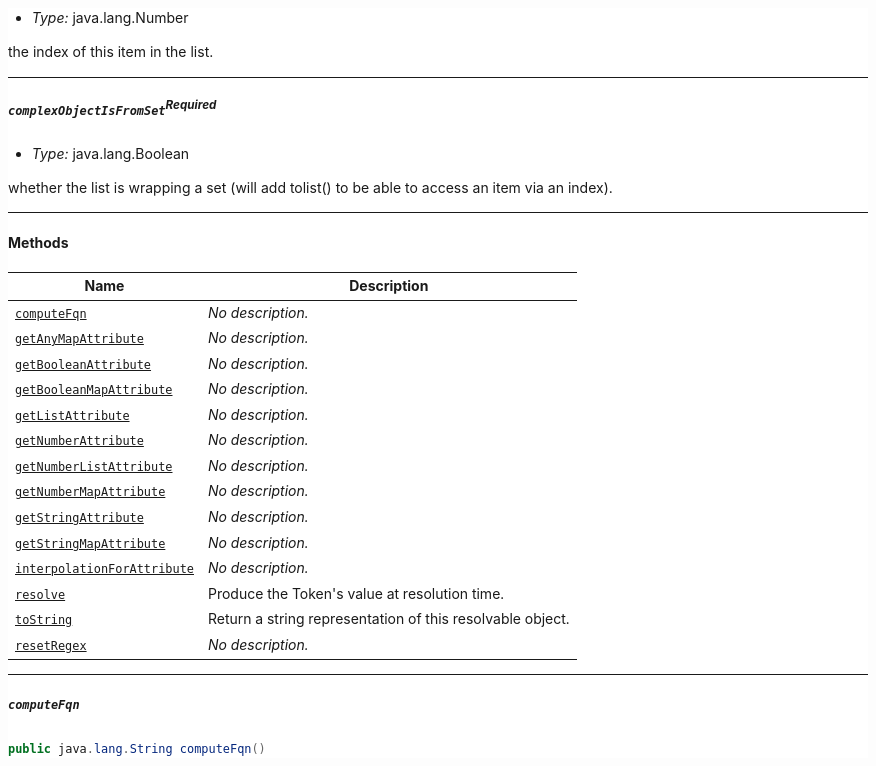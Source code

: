 - *Type:* java.lang.Number

the index of this item in the list.

---

##### `complexObjectIsFromSet`<sup>Required</sup> <a name="complexObjectIsFromSet" id="rhizo-co-terraform-provider-oci.dataOciSchServiceConnectors.DataOciSchServiceConnectorsFilterOutputReference.Initializer.parameter.complexObjectIsFromSet"></a>

- *Type:* java.lang.Boolean

whether the list is wrapping a set (will add tolist() to be able to access an item via an index).

---

#### Methods <a name="Methods" id="Methods"></a>

| **Name** | **Description** |
| --- | --- |
| <code><a href="#rhizo-co-terraform-provider-oci.dataOciSchServiceConnectors.DataOciSchServiceConnectorsFilterOutputReference.computeFqn">computeFqn</a></code> | *No description.* |
| <code><a href="#rhizo-co-terraform-provider-oci.dataOciSchServiceConnectors.DataOciSchServiceConnectorsFilterOutputReference.getAnyMapAttribute">getAnyMapAttribute</a></code> | *No description.* |
| <code><a href="#rhizo-co-terraform-provider-oci.dataOciSchServiceConnectors.DataOciSchServiceConnectorsFilterOutputReference.getBooleanAttribute">getBooleanAttribute</a></code> | *No description.* |
| <code><a href="#rhizo-co-terraform-provider-oci.dataOciSchServiceConnectors.DataOciSchServiceConnectorsFilterOutputReference.getBooleanMapAttribute">getBooleanMapAttribute</a></code> | *No description.* |
| <code><a href="#rhizo-co-terraform-provider-oci.dataOciSchServiceConnectors.DataOciSchServiceConnectorsFilterOutputReference.getListAttribute">getListAttribute</a></code> | *No description.* |
| <code><a href="#rhizo-co-terraform-provider-oci.dataOciSchServiceConnectors.DataOciSchServiceConnectorsFilterOutputReference.getNumberAttribute">getNumberAttribute</a></code> | *No description.* |
| <code><a href="#rhizo-co-terraform-provider-oci.dataOciSchServiceConnectors.DataOciSchServiceConnectorsFilterOutputReference.getNumberListAttribute">getNumberListAttribute</a></code> | *No description.* |
| <code><a href="#rhizo-co-terraform-provider-oci.dataOciSchServiceConnectors.DataOciSchServiceConnectorsFilterOutputReference.getNumberMapAttribute">getNumberMapAttribute</a></code> | *No description.* |
| <code><a href="#rhizo-co-terraform-provider-oci.dataOciSchServiceConnectors.DataOciSchServiceConnectorsFilterOutputReference.getStringAttribute">getStringAttribute</a></code> | *No description.* |
| <code><a href="#rhizo-co-terraform-provider-oci.dataOciSchServiceConnectors.DataOciSchServiceConnectorsFilterOutputReference.getStringMapAttribute">getStringMapAttribute</a></code> | *No description.* |
| <code><a href="#rhizo-co-terraform-provider-oci.dataOciSchServiceConnectors.DataOciSchServiceConnectorsFilterOutputReference.interpolationForAttribute">interpolationForAttribute</a></code> | *No description.* |
| <code><a href="#rhizo-co-terraform-provider-oci.dataOciSchServiceConnectors.DataOciSchServiceConnectorsFilterOutputReference.resolve">resolve</a></code> | Produce the Token's value at resolution time. |
| <code><a href="#rhizo-co-terraform-provider-oci.dataOciSchServiceConnectors.DataOciSchServiceConnectorsFilterOutputReference.toString">toString</a></code> | Return a string representation of this resolvable object. |
| <code><a href="#rhizo-co-terraform-provider-oci.dataOciSchServiceConnectors.DataOciSchServiceConnectorsFilterOutputReference.resetRegex">resetRegex</a></code> | *No description.* |

---

##### `computeFqn` <a name="computeFqn" id="rhizo-co-terraform-provider-oci.dataOciSchServiceConnectors.DataOciSchServiceConnectorsFilterOutputReference.computeFqn"></a>

```java
public java.lang.String computeFqn()
```
